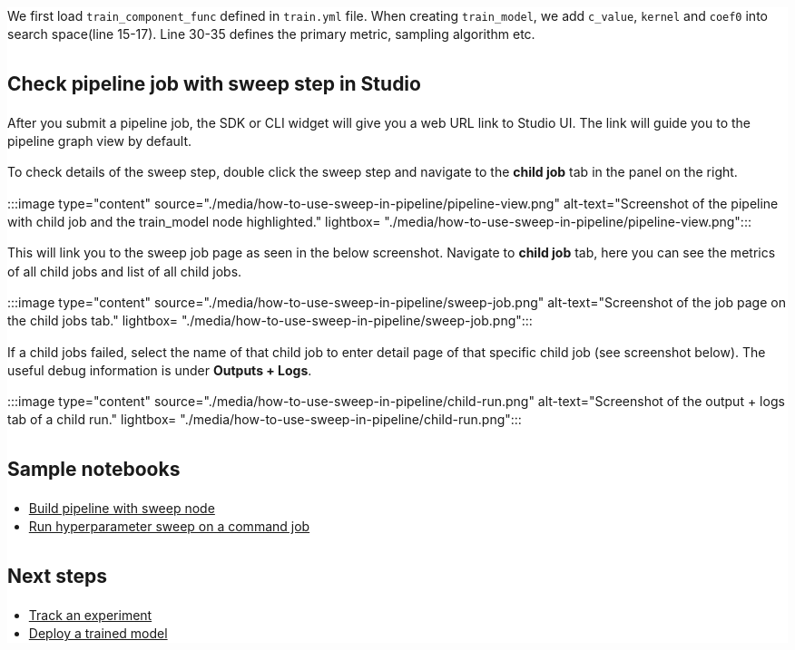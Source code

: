  We first load `train_component_func` defined in `train.yml` file. When creating `train_model`, we add `c_value`, `kernel` and `coef0` into search space(line 15-17). Line 30-35 defines the primary metric, sampling algorithm etc.

## Check pipeline job with sweep step in Studio

After you submit a pipeline job, the SDK or CLI widget will give you a web URL link to Studio UI. The link will guide you to the pipeline graph view by default.

To check details of the sweep step, double click the sweep step and navigate to the **child job** tab in the panel on the right.

:::image type="content" source="./media/how-to-use-sweep-in-pipeline/pipeline-view.png" alt-text="Screenshot of the pipeline with child job and the train_model node highlighted." lightbox= "./media/how-to-use-sweep-in-pipeline/pipeline-view.png":::

This will link you to the sweep job page as seen in the below screenshot. Navigate to **child job** tab, here you can see the metrics of all child jobs and list of all child jobs.

:::image type="content" source="./media/how-to-use-sweep-in-pipeline/sweep-job.png" alt-text="Screenshot of the job page on the child jobs tab." lightbox= "./media/how-to-use-sweep-in-pipeline/sweep-job.png":::

If a child jobs failed, select the name of that child job to enter detail page of that specific child job (see screenshot below). The useful debug information is under **Outputs + Logs**.

:::image type="content" source="./media/how-to-use-sweep-in-pipeline/child-run.png" alt-text="Screenshot of the output + logs tab of a child run." lightbox= "./media/how-to-use-sweep-in-pipeline/child-run.png":::

## Sample notebooks

- [Build pipeline with sweep node](https://github.com/Azure/azureml-examples/blob/main/sdk/python/jobs/pipelines/1c_pipeline_with_hyperparameter_sweep/pipeline_with_hyperparameter_sweep.ipynb)
- [Run hyperparameter sweep on a command job](https://github.com/Azure/azureml-examples/blob/main/sdk/python/jobs/single-step/lightgbm/iris/lightgbm-iris-sweep.ipynb)

## Next steps

- [Track an experiment](how-to-log-view-metrics.md)
- [Deploy a trained model](how-to-deploy-online-endpoints.md)
